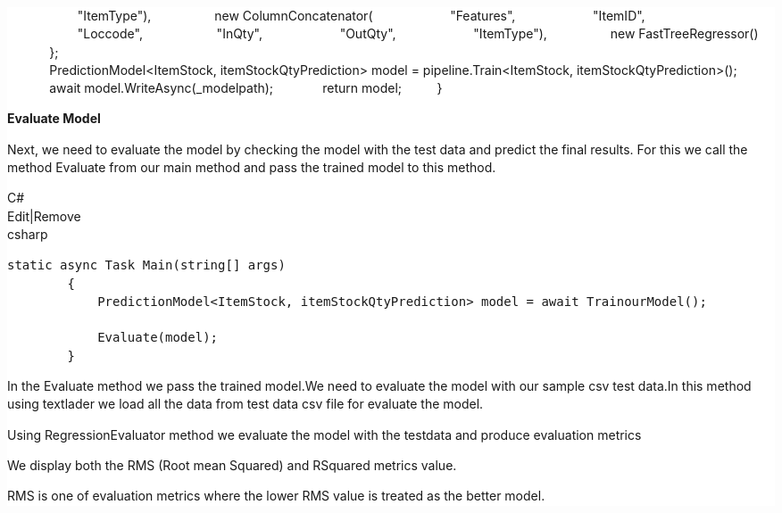 &nbsp;&nbsp;&nbsp;&nbsp;&nbsp;&nbsp;&nbsp;&nbsp;&nbsp;&nbsp;&nbsp;&nbsp;&nbsp;&nbsp;&nbsp;&nbsp;&nbsp;&nbsp;&nbsp;&nbsp;<span class="js__string">&quot;ItemType&quot;</span>),&nbsp;
&nbsp;&nbsp;&nbsp;&nbsp;&nbsp;&nbsp;&nbsp;&nbsp;&nbsp;&nbsp;&nbsp;&nbsp;&nbsp;&nbsp;&nbsp;&nbsp;<span class="js__operator">new</span>&nbsp;ColumnConcatenator(&nbsp;
&nbsp;&nbsp;&nbsp;&nbsp;&nbsp;&nbsp;&nbsp;&nbsp;&nbsp;&nbsp;&nbsp;&nbsp;&nbsp;&nbsp;&nbsp;&nbsp;&nbsp;&nbsp;&nbsp;&nbsp;<span class="js__string">&quot;Features&quot;</span>,&nbsp;
&nbsp;&nbsp;&nbsp;&nbsp;&nbsp;&nbsp;&nbsp;&nbsp;&nbsp;&nbsp;&nbsp;&nbsp;&nbsp;&nbsp;&nbsp;&nbsp;&nbsp;&nbsp;&nbsp;&nbsp;<span class="js__string">&quot;ItemID&quot;</span>,&nbsp;
&nbsp;&nbsp;&nbsp;&nbsp;&nbsp;&nbsp;&nbsp;&nbsp;&nbsp;&nbsp;&nbsp;&nbsp;&nbsp;&nbsp;&nbsp;&nbsp;&nbsp;&nbsp;&nbsp;&nbsp;<span class="js__string">&quot;Loccode&quot;</span>,&nbsp;
&nbsp;&nbsp;&nbsp;&nbsp;&nbsp;&nbsp;&nbsp;&nbsp;&nbsp;&nbsp;&nbsp;&nbsp;&nbsp;&nbsp;&nbsp;&nbsp;&nbsp;&nbsp;&nbsp;<span class="js__string">&quot;InQty&quot;</span>,&nbsp;
&nbsp;&nbsp;&nbsp;&nbsp;&nbsp;&nbsp;&nbsp;&nbsp;&nbsp;&nbsp;&nbsp;&nbsp;&nbsp;&nbsp;&nbsp;&nbsp;&nbsp;&nbsp;&nbsp;&nbsp;<span class="js__string">&quot;OutQty&quot;</span>,&nbsp;
&nbsp;&nbsp;&nbsp;&nbsp;&nbsp;&nbsp;&nbsp;&nbsp;&nbsp;&nbsp;&nbsp;&nbsp;&nbsp;&nbsp;&nbsp;&nbsp;&nbsp;&nbsp;&nbsp;&nbsp;<span class="js__string">&quot;ItemType&quot;</span>),&nbsp;
&nbsp;&nbsp;&nbsp;&nbsp;&nbsp;&nbsp;&nbsp;&nbsp;&nbsp;&nbsp;&nbsp;&nbsp;&nbsp;&nbsp;&nbsp;&nbsp;<span class="js__operator">new</span>&nbsp;FastTreeRegressor()&nbsp;
&nbsp;&nbsp;&nbsp;&nbsp;&nbsp;&nbsp;&nbsp;&nbsp;&nbsp;&nbsp;&nbsp;&nbsp;<span class="js__brace">}</span>;&nbsp;
&nbsp;
&nbsp;&nbsp;&nbsp;&nbsp;&nbsp;&nbsp;&nbsp;&nbsp;&nbsp;&nbsp;&nbsp;&nbsp;PredictionModel&lt;ItemStock,&nbsp;itemStockQtyPrediction&gt;&nbsp;model&nbsp;=&nbsp;pipeline.Train&lt;ItemStock,&nbsp;itemStockQtyPrediction&gt;();&nbsp;
&nbsp;
&nbsp;&nbsp;&nbsp;&nbsp;&nbsp;&nbsp;&nbsp;&nbsp;&nbsp;&nbsp;&nbsp;&nbsp;await&nbsp;model.WriteAsync(_modelpath);&nbsp;
&nbsp;&nbsp;&nbsp;&nbsp;&nbsp;&nbsp;&nbsp;&nbsp;&nbsp;&nbsp;&nbsp;&nbsp;<span class="js__statement">return</span>&nbsp;model;&nbsp;
&nbsp;&nbsp;&nbsp;&nbsp;&nbsp;&nbsp;&nbsp;&nbsp;<span class="js__brace">}</span></pre>
</div>
</div>
</div>
<p><strong>Evaluate Model</strong>&nbsp;</p>
<p>Next, we need to evaluate the model by checking the model with the test data and predict the final results. For this we call the method Evaluate from our main method and pass the trained model to this method.</p>
<div class="scriptcode">
<div class="pluginEditHolder" pluginCommand="mceScriptCode">
<div class="title"><span>C#</span></div>
<div class="pluginLinkHolder"><span class="pluginEditHolderLink">Edit</span>|<span class="pluginRemoveHolderLink">Remove</span></div>
<span class="hidden">csharp</span>

<div class="preview">
<pre class="csharp"><span class="cs__keyword">static</span>&nbsp;async&nbsp;Task&nbsp;Main(<span class="cs__keyword">string</span>[]&nbsp;args)&nbsp;
&nbsp;&nbsp;&nbsp;&nbsp;&nbsp;&nbsp;&nbsp;&nbsp;{&nbsp;
&nbsp;&nbsp;&nbsp;&nbsp;&nbsp;&nbsp;&nbsp;&nbsp;&nbsp;&nbsp;&nbsp;&nbsp;PredictionModel&lt;ItemStock,&nbsp;itemStockQtyPrediction&gt;&nbsp;model&nbsp;=&nbsp;await&nbsp;TrainourModel();&nbsp;
&nbsp;
&nbsp;&nbsp;&nbsp;&nbsp;&nbsp;&nbsp;&nbsp;&nbsp;&nbsp;&nbsp;&nbsp;&nbsp;Evaluate(model);&nbsp;
&nbsp;&nbsp;&nbsp;&nbsp;&nbsp;&nbsp;&nbsp;&nbsp;}</pre>
</div>
</div>
</div>
<p>In the Evaluate method we pass the trained model.We need to evaluate the model with our sample csv test data.In this method using textlader we load all the data from test data csv file for evaluate the model.</p>
<p>Using RegressionEvaluator method we evaluate the model with the testdata and produce evaluation metrics</p>
<p>We display both the RMS (Root mean Squared) and RSquared metrics value.</p>
<p>RMS is one of evaluation metrics where the lower RMS value is treated as the better model.</p>